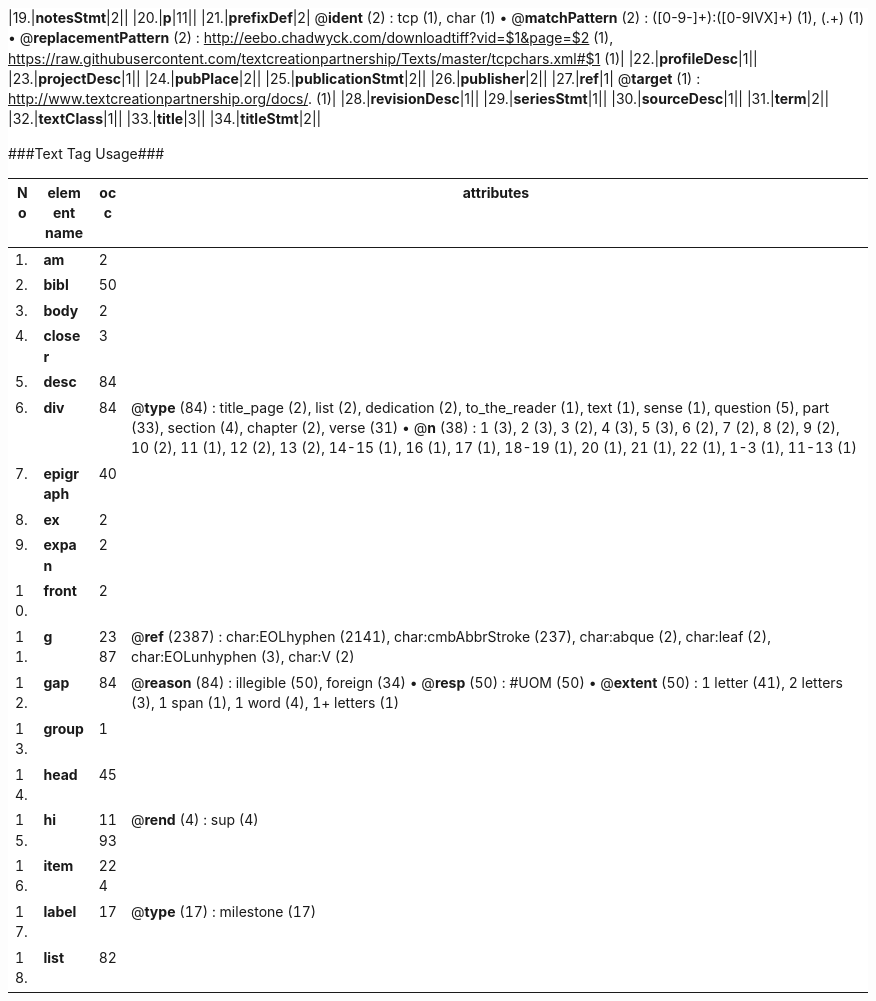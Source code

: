 |19.|__notesStmt__|2||
|20.|__p__|11||
|21.|__prefixDef__|2| @__ident__ (2) : tcp (1), char (1)  •  @__matchPattern__ (2) : ([0-9\-]+):([0-9IVX]+) (1), (.+) (1)  •  @__replacementPattern__ (2) : http://eebo.chadwyck.com/downloadtiff?vid=$1&page=$2 (1), https://raw.githubusercontent.com/textcreationpartnership/Texts/master/tcpchars.xml#$1 (1)|
|22.|__profileDesc__|1||
|23.|__projectDesc__|1||
|24.|__pubPlace__|2||
|25.|__publicationStmt__|2||
|26.|__publisher__|2||
|27.|__ref__|1| @__target__ (1) : http://www.textcreationpartnership.org/docs/. (1)|
|28.|__revisionDesc__|1||
|29.|__seriesStmt__|1||
|30.|__sourceDesc__|1||
|31.|__term__|2||
|32.|__textClass__|1||
|33.|__title__|3||
|34.|__titleStmt__|2||


###Text Tag Usage###

|No|element name|occ|attributes|
|---|---|---|---|
|1.|__am__|2||
|2.|__bibl__|50||
|3.|__body__|2||
|4.|__closer__|3||
|5.|__desc__|84||
|6.|__div__|84| @__type__ (84) : title_page (2), list (2), dedication (2), to_the_reader (1), text (1), sense (1), question (5), part (33), section (4), chapter (2), verse (31)  •  @__n__ (38) : 1 (3), 2 (3), 3 (2), 4 (3), 5 (3), 6 (2), 7 (2), 8 (2), 9 (2), 10 (2), 11 (1), 12 (2), 13 (2), 14-15 (1), 16 (1), 17 (1), 18-19 (1), 20 (1), 21 (1), 22 (1), 1-3 (1), 11-13 (1)|
|7.|__epigraph__|40||
|8.|__ex__|2||
|9.|__expan__|2||
|10.|__front__|2||
|11.|__g__|2387| @__ref__ (2387) : char:EOLhyphen (2141), char:cmbAbbrStroke (237), char:abque (2), char:leaf (2), char:EOLunhyphen (3), char:V (2)|
|12.|__gap__|84| @__reason__ (84) : illegible (50), foreign (34)  •  @__resp__ (50) : #UOM (50)  •  @__extent__ (50) : 1 letter (41), 2 letters (3), 1 span (1), 1 word (4), 1+ letters (1)|
|13.|__group__|1||
|14.|__head__|45||
|15.|__hi__|1193| @__rend__ (4) : sup (4)|
|16.|__item__|224||
|17.|__label__|17| @__type__ (17) : milestone (17)|
|18.|__list__|82||